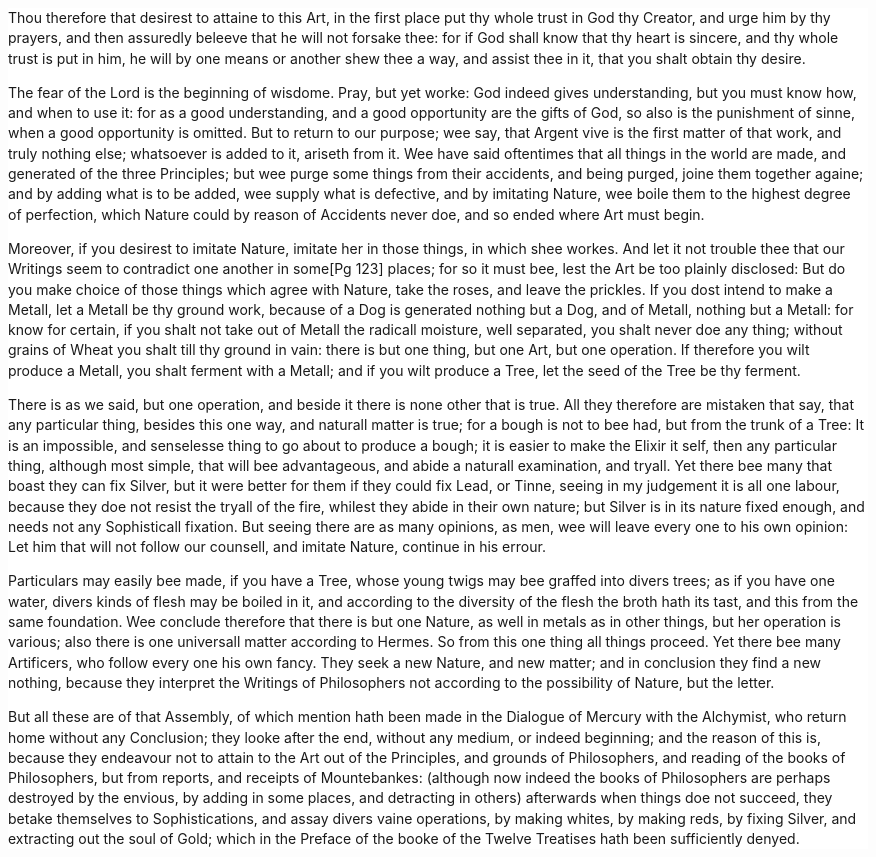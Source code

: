 Thou therefore that desirest to attaine to this Art, in the first place put thy whole trust in God thy Creator, and urge him by thy prayers, and then assuredly beleeve that he  will not forsake thee: for if God shall know that thy heart is sincere, and thy whole trust is put in him, he  will by one means or another shew thee a way, and assist thee in it, that you shalt obtain thy desire. 

The fear of the Lord is the beginning of wisdome. Pray, but yet worke: God indeed gives understanding, but you must know how, and when to use it: for as a good understanding, and a good opportunity are the gifts of God, so also is the punishment of sinne, when a good opportunity is omitted. But to return to our purpose; wee say, that Argent vive is the first matter of that work, and truly nothing else; whatsoever is added to it, ariseth from it. Wee have said oftentimes that all things in the world are made, and generated of the three Principles; but wee purge some things from their accidents, and being purged, joine them together againe; and by adding what is to be added, wee supply what is defective, and by imitating Nature, wee boile them to the highest degree of perfection, which Nature could by reason of Accidents never doe, and so ended where Art must begin. 

Moreover, if you desirest to imitate Nature, imitate her in those things, in which shee workes. And let it not trouble thee that our Writings seem to contradict one another in some[Pg 123] places; for so it must bee, lest the Art be too plainly disclosed: But do you make choice of those things which agree with Nature, take the roses, and leave the prickles. If you dost intend to make a Metall, let a Metall be thy ground work, because of a Dog is generated nothing but a Dog, and of Metall, nothing but a Metall: for know for certain, if you shalt not take out of Metall the radicall moisture, well separated, you shalt never doe any thing; without grains of Wheat you shalt till thy ground in vain: there is but one thing, but one Art, but one operation. If therefore you wilt produce a Metall, you shalt ferment with a Metall; and if you wilt produce a Tree, let the seed of the Tree be thy ferment.

There is as we said, but one operation, and beside it there is none other that is true. All they therefore are mistaken that say, that any particular thing, besides this one way, and naturall matter is true; for a bough is not to bee had, but from the trunk of a Tree: It is an impossible, and senselesse thing to go about to produce a bough; it is easier to make the Elixir it self, then any particular thing, although most simple, that will bee advantageous, and abide a naturall examination, and tryall. Yet there bee many that boast they can fix Silver, but it were better for them if they could fix Lead, or Tinne, seeing in my judgement it is all one labour, because they doe not resist the tryall of the fire, whilest they abide in their own nature; but Silver is in its nature fixed enough, and needs not any Sophisticall fixation. But seeing there are as many opinions, as men, wee will leave every one to his own opinion: Let him that will not follow our counsell, and imitate Nature, continue in his errour.

Particulars may easily bee made, if you have a Tree, whose young twigs may bee graffed into divers trees; as if you have one water, divers kinds of flesh may be boiled in it, and according to the diversity of the flesh the broth hath its tast, and this from the same foundation. Wee conclude therefore that there is but one Nature, as well in metals as in other things, but her operation is various; also there is one universall matter according to Hermes. So from this one thing all things proceed. Yet there bee many Artificers, who follow every one his own fancy. They seek a new Nature, and new matter; and in conclusion they find a new nothing, because they interpret the Writings of Philosophers not according to the possibility of Nature, but the letter. 

But all these are of that Assembly, of which mention hath been made in the Dialogue of Mercury with the Alchymist, who return home without any Conclusion; they looke after the end, without any medium, or indeed beginning; and the reason of this is, because they endeavour not to attain to the Art out of the Principles, and grounds of Philosophers, and reading of the books of Philosophers, but from reports, and receipts of Mountebankes: (although now indeed the books of Philosophers are perhaps destroyed by the envious, by adding in some places, and detracting in others) afterwards when things doe not succeed, they betake themselves to Sophistications, and assay divers vaine operations, by making whites, by making reds, by fixing Silver, and extracting out the soul of Gold; which in the Preface of the booke of the Twelve Treatises hath been sufficiently denyed. 
